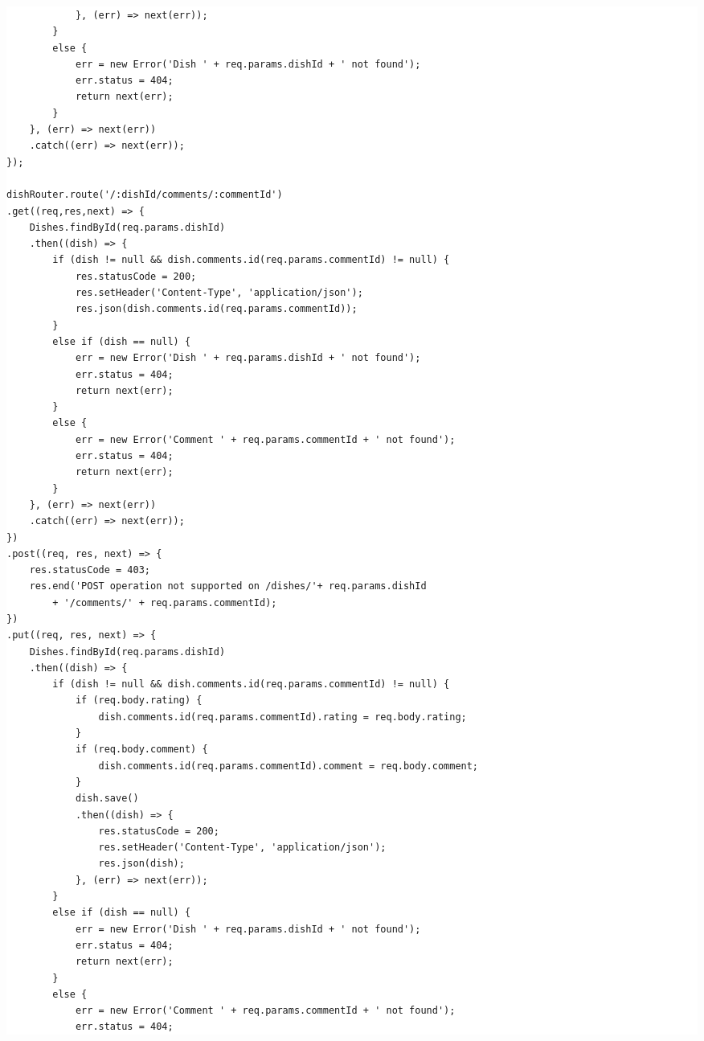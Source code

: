 ```
            }, (err) => next(err));
        }
        else {
            err = new Error('Dish ' + req.params.dishId + ' not found');
            err.status = 404;
            return next(err);
        }
    }, (err) => next(err))
    .catch((err) => next(err));    
});

dishRouter.route('/:dishId/comments/:commentId')
.get((req,res,next) => {
    Dishes.findById(req.params.dishId)
    .then((dish) => {
        if (dish != null && dish.comments.id(req.params.commentId) != null) {
            res.statusCode = 200;
            res.setHeader('Content-Type', 'application/json');
            res.json(dish.comments.id(req.params.commentId));
        }
        else if (dish == null) {
            err = new Error('Dish ' + req.params.dishId + ' not found');
            err.status = 404;
            return next(err);
        }
        else {
            err = new Error('Comment ' + req.params.commentId + ' not found');
            err.status = 404;
            return next(err);            
        }
    }, (err) => next(err))
    .catch((err) => next(err));
})
.post((req, res, next) => {
    res.statusCode = 403;
    res.end('POST operation not supported on /dishes/'+ req.params.dishId
        + '/comments/' + req.params.commentId);
})
.put((req, res, next) => {
    Dishes.findById(req.params.dishId)
    .then((dish) => {
        if (dish != null && dish.comments.id(req.params.commentId) != null) {
            if (req.body.rating) {
                dish.comments.id(req.params.commentId).rating = req.body.rating;
            }
            if (req.body.comment) {
                dish.comments.id(req.params.commentId).comment = req.body.comment;                
            }
            dish.save()
            .then((dish) => {
                res.statusCode = 200;
                res.setHeader('Content-Type', 'application/json');
                res.json(dish);                
            }, (err) => next(err));
        }
        else if (dish == null) {
            err = new Error('Dish ' + req.params.dishId + ' not found');
            err.status = 404;
            return next(err);
        }
        else {
            err = new Error('Comment ' + req.params.commentId + ' not found');
            err.status = 404;
```